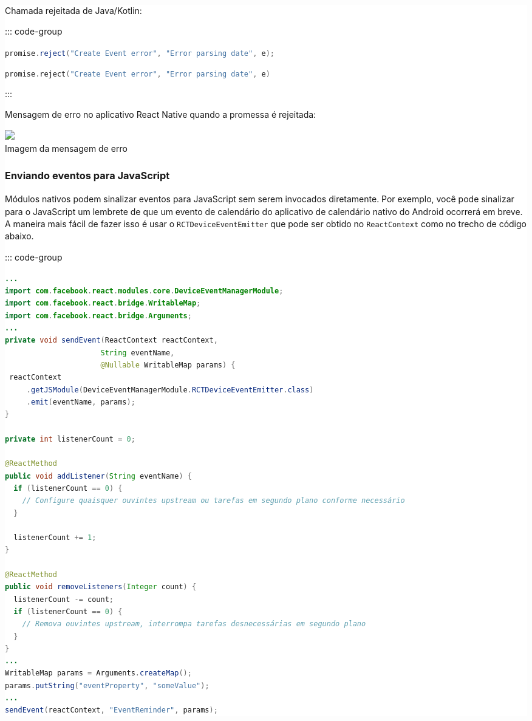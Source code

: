 Chamada rejeitada de Java/Kotlin:

::: code-group
```java [Java]
promise.reject("Create Event error", "Error parsing date", e);
```

```kotlin [Kotlin]
promise.reject("Create Event error", "Error parsing date", e)
```
:::

Mensagem de erro no aplicativo React Native quando a promessa é rejeitada:

<div class="one-image">
  <img class="rounded-shadow" src="/docs/assets/313500818-99069c93-a869-4b6e-bb50-b101c0c029ad.png" />
  <figcaption>
    Imagem da mensagem de erro
  </figcaption>
</div>

### Enviando eventos para JavaScript

Módulos nativos podem sinalizar eventos para JavaScript sem serem invocados diretamente. Por exemplo, você pode sinalizar para o JavaScript um lembrete de que um evento de calendário do aplicativo de calendário nativo do Android ocorrerá em breve. A maneira mais fácil de fazer isso é usar o `RCTDeviceEventEmitter` que pode ser obtido no `ReactContext` como no trecho de código abaixo.

::: code-group
```java [Java]
...
import com.facebook.react.modules.core.DeviceEventManagerModule;
import com.facebook.react.bridge.WritableMap;
import com.facebook.react.bridge.Arguments;
...
private void sendEvent(ReactContext reactContext,
                      String eventName,
                      @Nullable WritableMap params) {
 reactContext
     .getJSModule(DeviceEventManagerModule.RCTDeviceEventEmitter.class)
     .emit(eventName, params);
}

private int listenerCount = 0;

@ReactMethod
public void addListener(String eventName) {
  if (listenerCount == 0) {
    // Configure quaisquer ouvintes upstream ou tarefas em segundo plano conforme necessário
  }

  listenerCount += 1;
}

@ReactMethod
public void removeListeners(Integer count) {
  listenerCount -= count;
  if (listenerCount == 0) {
    // Remova ouvintes upstream, interrompa tarefas desnecessárias em segundo plano
  }
}
...
WritableMap params = Arguments.createMap();
params.putString("eventProperty", "someValue");
...
sendEvent(reactContext, "EventReminder", params);
```